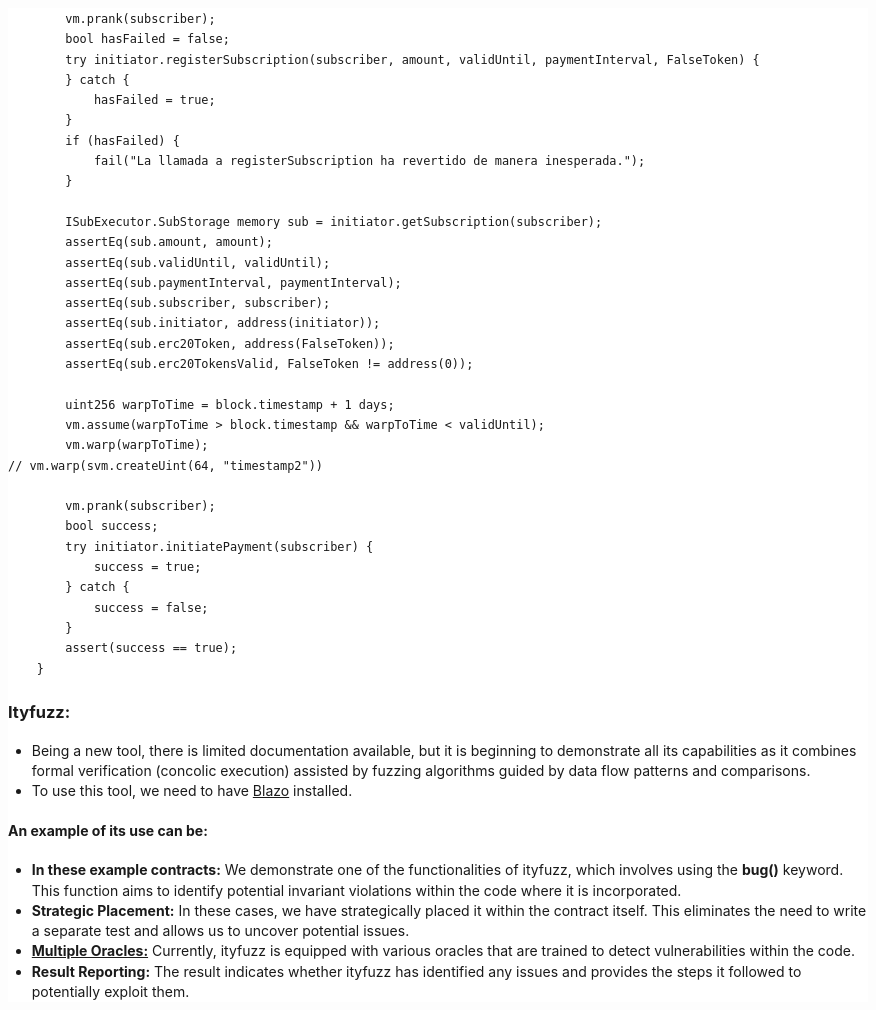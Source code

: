 ```solidity 
        vm.prank(subscriber);
        bool hasFailed = false;
        try initiator.registerSubscription(subscriber, amount, validUntil, paymentInterval, FalseToken) {
        } catch {
            hasFailed = true;
        }
        if (hasFailed) {
            fail("La llamada a registerSubscription ha revertido de manera inesperada.");
        }

        ISubExecutor.SubStorage memory sub = initiator.getSubscription(subscriber);
        assertEq(sub.amount, amount);
        assertEq(sub.validUntil, validUntil);
        assertEq(sub.paymentInterval, paymentInterval);
        assertEq(sub.subscriber, subscriber);
        assertEq(sub.initiator, address(initiator));
        assertEq(sub.erc20Token, address(FalseToken));
        assertEq(sub.erc20TokensValid, FalseToken != address(0));

        uint256 warpToTime = block.timestamp + 1 days;
        vm.assume(warpToTime > block.timestamp && warpToTime < validUntil);
        vm.warp(warpToTime);
// vm.warp(svm.createUint(64, "timestamp2"))

        vm.prank(subscriber);
        bool success;
        try initiator.initiatePayment(subscriber) {
            success = true;
        } catch {
            success = false;
        }
        assert(success == true);
    }
````

### Ityfuzz:

- Being a new tool, there is limited documentation available, but it is beginning to demonstrate all its capabilities as it combines formal verification (concolic execution) assisted by fuzzing algorithms guided by data flow patterns and comparisons.
- To use this tool, we need to have [Blazo](https://github.com/fuzzland/blazo) installed.









#### An example of its use can be:

- **In these example contracts:**
    We demonstrate one of the functionalities of ityfuzz, which involves using the **bug()** keyword. This function aims to identify potential invariant violations within the code where it is incorporated.
- **Strategic Placement:**
    In these cases, we have strategically placed it within the contract itself. This eliminates the need to write a separate test and allows us to uncover potential issues.
- [**Multiple Oracles:**](https://github.com/fuzzland/ityfuzz/tree/master/src/evm/oracles)
    Currently, ityfuzz is equipped with various oracles that are trained to detect vulnerabilities within the code.
- **Result Reporting:**
    The result indicates whether ityfuzz has identified any issues and provides the steps it followed to potentially exploit them.
